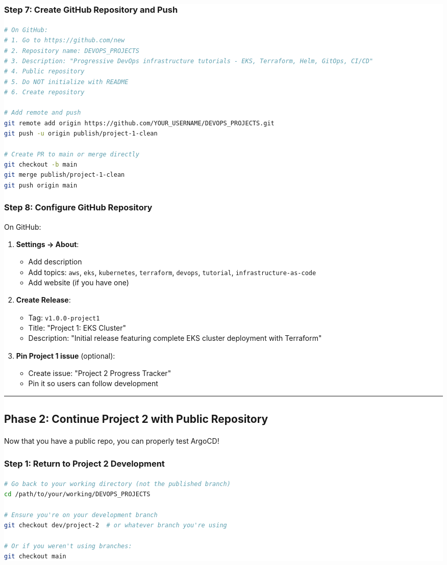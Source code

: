 ### Step 7: Create GitHub Repository and Push

```bash
# On GitHub:
# 1. Go to https://github.com/new
# 2. Repository name: DEVOPS_PROJECTS
# 3. Description: "Progressive DevOps infrastructure tutorials - EKS, Terraform, Helm, GitOps, CI/CD"
# 4. Public repository
# 5. Do NOT initialize with README
# 6. Create repository

# Add remote and push
git remote add origin https://github.com/YOUR_USERNAME/DEVOPS_PROJECTS.git
git push -u origin publish/project-1-clean

# Create PR to main or merge directly
git checkout -b main
git merge publish/project-1-clean
git push origin main
```

### Step 8: Configure GitHub Repository

On GitHub:

1. **Settings → About**:
   - Add description
   - Add topics: `aws`, `eks`, `kubernetes`, `terraform`, `devops`, `tutorial`, `infrastructure-as-code`
   - Add website (if you have one)

2. **Create Release**:
   - Tag: `v1.0.0-project1`
   - Title: "Project 1: EKS Cluster"
   - Description: "Initial release featuring complete EKS cluster deployment with Terraform"

3. **Pin Project 1 issue** (optional):
   - Create issue: "Project 2 Progress Tracker"
   - Pin it so users can follow development

---

## Phase 2: Continue Project 2 with Public Repository

Now that you have a public repo, you can properly test ArgoCD!

### Step 1: Return to Project 2 Development

```bash
# Go back to your working directory (not the published branch)
cd /path/to/your/working/DEVOPS_PROJECTS

# Ensure you're on your development branch
git checkout dev/project-2  # or whatever branch you're using

# Or if you weren't using branches:
git checkout main
```
